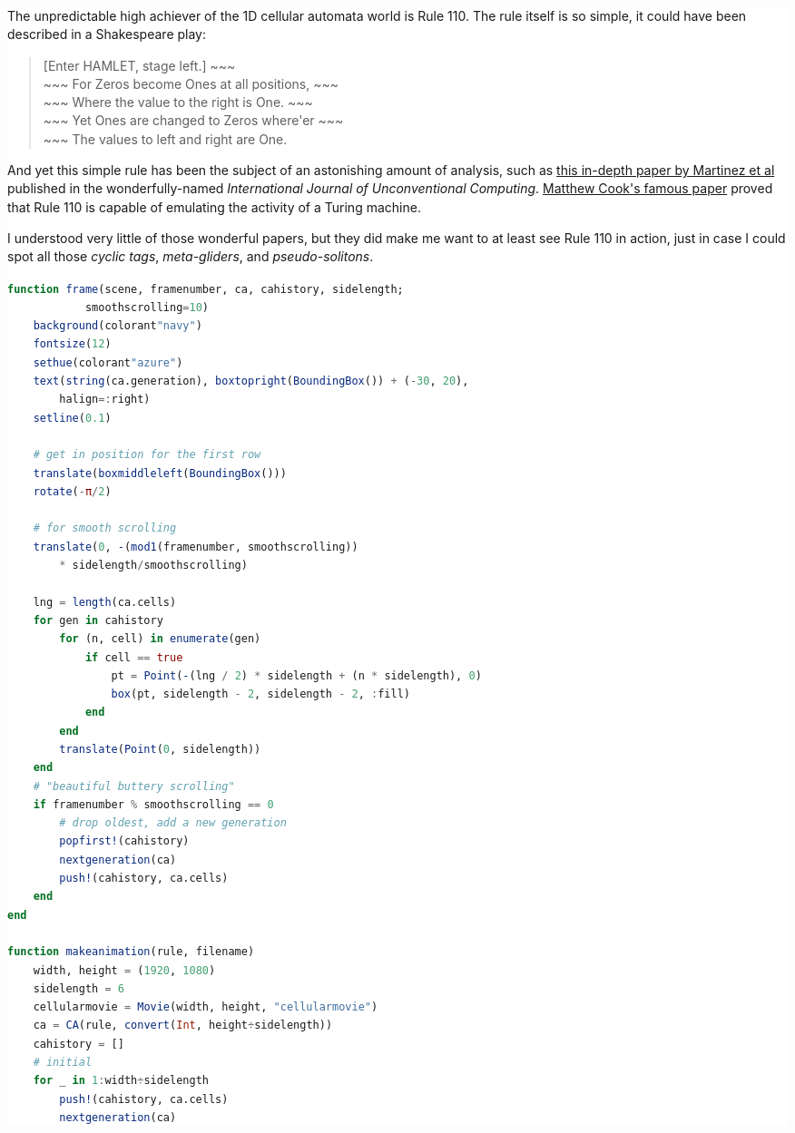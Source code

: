 The unpredictable high achiever of the 1D cellular automata world is Rule 110. The rule itself is so simple, it could have been described in a Shakespeare play:

> [Enter HAMLET, stage left.] ~~~<br /> ~~~
> For Zeros become Ones at all positions, ~~~<br /> ~~~
> Where the value to the right is One. ~~~<br /> ~~~
> Yet Ones are changed to Zeros where'er ~~~<br /> ~~~
> The values to left and right are One.

And yet this simple rule has been the subject of an astonishing amount of analysis, such as [this in-depth paper by Martinez et al](http://uncomp.uwe.ac.uk/genaro/Papers/Papers_on_CA_files/MARTINEZ.pdf) published in the wonderfully-named *International Journal of Unconventional Computing*. [Matthew Cook's famous paper](https://arxiv.org/pdf/0906.3248v1.pdf) proved that Rule 110 is capable of emulating the activity of a Turing machine.

I understood very little of those wonderful papers, but they did make me want to at least see Rule 110 in action, just in case I could spot all those *cyclic tags*, *meta-gliders*, and *pseudo-solitons*.

```julia
function frame(scene, framenumber, ca, cahistory, sidelength;
            smoothscrolling=10)
    background(colorant"navy")
    fontsize(12)
    sethue(colorant"azure")
    text(string(ca.generation), boxtopright(BoundingBox()) + (-30, 20),
        halign=:right)
    setline(0.1)

    # get in position for the first row
    translate(boxmiddleleft(BoundingBox()))
    rotate(-π/2)

    # for smooth scrolling
    translate(0, -(mod1(framenumber, smoothscrolling))
        * sidelength/smoothscrolling)

    lng = length(ca.cells)
    for gen in cahistory
        for (n, cell) in enumerate(gen)
            if cell == true
                pt = Point(-(lng / 2) * sidelength + (n * sidelength), 0)
                box(pt, sidelength - 2, sidelength - 2, :fill)
            end
        end
        translate(Point(0, sidelength))
    end
    # "beautiful buttery scrolling"
    if framenumber % smoothscrolling == 0
        # drop oldest, add a new generation
        popfirst!(cahistory)
        nextgeneration(ca)
        push!(cahistory, ca.cells)
    end
end

function makeanimation(rule, filename)
    width, height = (1920, 1080)
    sidelength = 6
    cellularmovie = Movie(width, height, "cellularmovie")
    ca = CA(rule, convert(Int, height÷sidelength))
    cahistory = []
    # initial
    for _ in 1:width÷sidelength
        push!(cahistory, ca.cells)
        nextgeneration(ca)
```